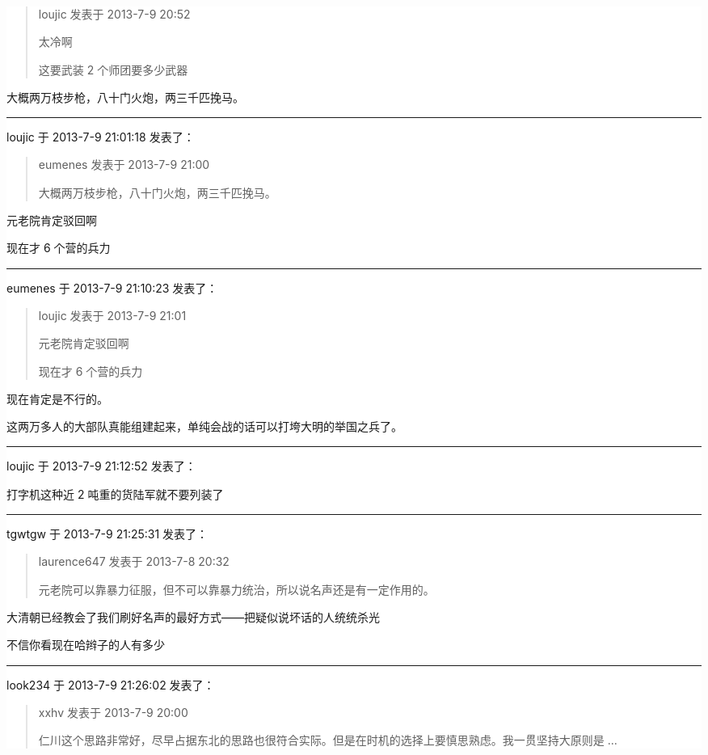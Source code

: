 > loujic 发表于 2013-7-9 20:52
>
> 太冷啊
>
> 这要武装 2 个师团要多少武器

大概两万枝步枪，八十门火炮，两三千匹挽马。

---

loujic 于 2013-7-9 21:01:18 发表了：

> eumenes 发表于 2013-7-9 21:00
>
> 大概两万枝步枪，八十门火炮，两三千匹挽马。

元老院肯定驳回啊

现在才 6 个营的兵力

---

eumenes 于 2013-7-9 21:10:23 发表了：

> loujic 发表于 2013-7-9 21:01
>
> 元老院肯定驳回啊
>
> 现在才 6 个营的兵力

现在肯定是不行的。

这两万多人的大部队真能组建起来，单纯会战的话可以打垮大明的举国之兵了。

---

loujic 于 2013-7-9 21:12:52 发表了：

打字机这种近 2 吨重的货陆军就不要列装了

---

tgwtgw 于 2013-7-9 21:25:31 发表了：

> laurence647 发表于 2013-7-8 20:32
>
> 元老院可以靠暴力征服，但不可以靠暴力统治，所以说名声还是有一定作用的。

大清朝已经教会了我们刷好名声的最好方式——把疑似说坏话的人统统杀光

不信你看现在哈辫子的人有多少

---

look234 于 2013-7-9 21:26:02 发表了：

> xxhv 发表于 2013-7-9 20:00
>
> 仁川这个思路非常好，尽早占据东北的思路也很符合实际。但是在时机的选择上要慎思熟虑。我一贯坚持大原则是 ...

